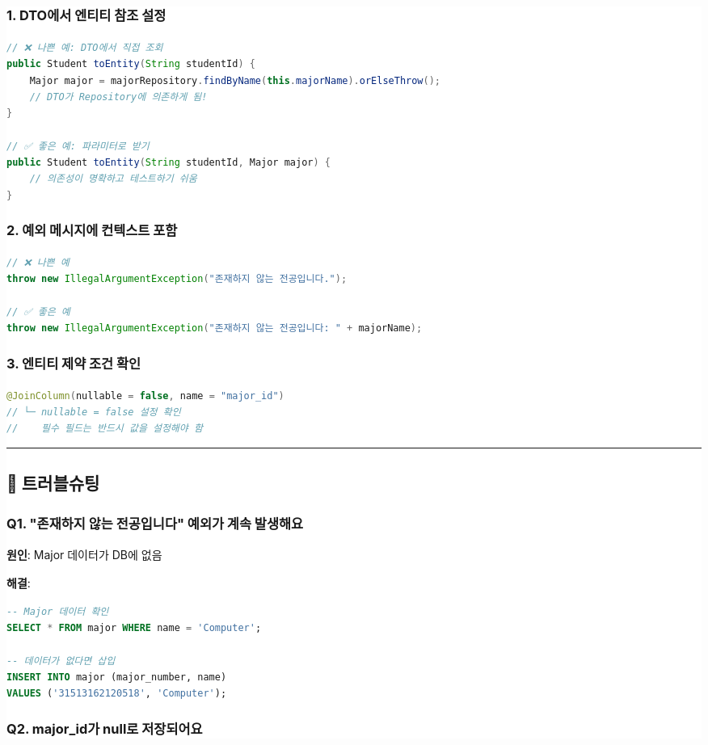 ### 1. DTO에서 엔티티 참조 설정

```java
// ❌ 나쁜 예: DTO에서 직접 조회
public Student toEntity(String studentId) {
    Major major = majorRepository.findByName(this.majorName).orElseThrow();
    // DTO가 Repository에 의존하게 됨!
}

// ✅ 좋은 예: 파라미터로 받기
public Student toEntity(String studentId, Major major) {
    // 의존성이 명확하고 테스트하기 쉬움
}
```

### 2. 예외 메시지에 컨텍스트 포함

```java
// ❌ 나쁜 예
throw new IllegalArgumentException("존재하지 않는 전공입니다.");

// ✅ 좋은 예
throw new IllegalArgumentException("존재하지 않는 전공입니다: " + majorName);
```

### 3. 엔티티 제약 조건 확인

```java
@JoinColumn(nullable = false, name = "major_id")
// └─ nullable = false 설정 확인
//    필수 필드는 반드시 값을 설정해야 함
```

---

## 🔧 트러블슈팅

### Q1. "존재하지 않는 전공입니다" 예외가 계속 발생해요

**원인**: Major 데이터가 DB에 없음

**해결**:
```sql
-- Major 데이터 확인
SELECT * FROM major WHERE name = 'Computer';

-- 데이터가 없다면 삽입
INSERT INTO major (major_number, name) 
VALUES ('31513162120518', 'Computer');
```

### Q2. major_id가 null로 저장되어요
